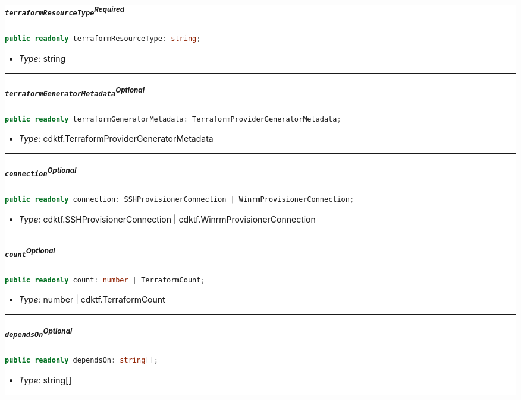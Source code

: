 
##### `terraformResourceType`<sup>Required</sup> <a name="terraformResourceType" id="@cdktf/provider-mongodbatlas.eventTrigger.EventTrigger.property.terraformResourceType"></a>

```typescript
public readonly terraformResourceType: string;
```

- *Type:* string

---

##### `terraformGeneratorMetadata`<sup>Optional</sup> <a name="terraformGeneratorMetadata" id="@cdktf/provider-mongodbatlas.eventTrigger.EventTrigger.property.terraformGeneratorMetadata"></a>

```typescript
public readonly terraformGeneratorMetadata: TerraformProviderGeneratorMetadata;
```

- *Type:* cdktf.TerraformProviderGeneratorMetadata

---

##### `connection`<sup>Optional</sup> <a name="connection" id="@cdktf/provider-mongodbatlas.eventTrigger.EventTrigger.property.connection"></a>

```typescript
public readonly connection: SSHProvisionerConnection | WinrmProvisionerConnection;
```

- *Type:* cdktf.SSHProvisionerConnection | cdktf.WinrmProvisionerConnection

---

##### `count`<sup>Optional</sup> <a name="count" id="@cdktf/provider-mongodbatlas.eventTrigger.EventTrigger.property.count"></a>

```typescript
public readonly count: number | TerraformCount;
```

- *Type:* number | cdktf.TerraformCount

---

##### `dependsOn`<sup>Optional</sup> <a name="dependsOn" id="@cdktf/provider-mongodbatlas.eventTrigger.EventTrigger.property.dependsOn"></a>

```typescript
public readonly dependsOn: string[];
```

- *Type:* string[]

---
